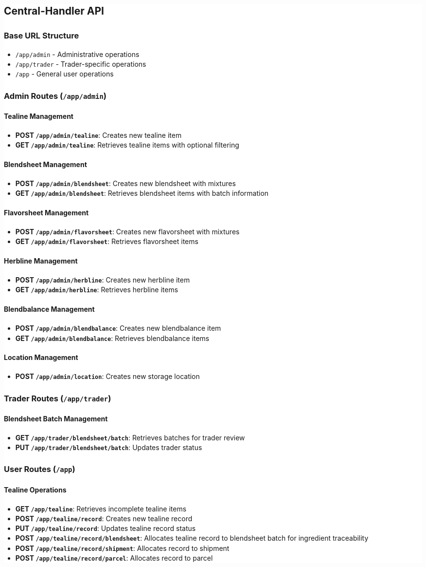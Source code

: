 
## Central-Handler API

### Base URL Structure
- `/app/admin` - Administrative operations
- `/app/trader` - Trader-specific operations
- `/app` - General user operations

### Admin Routes (`/app/admin`)

#### Tealine Management
- **POST `/app/admin/tealine`**: Creates new tealine item
- **GET `/app/admin/tealine`**: Retrieves tealine items with optional filtering

#### Blendsheet Management
- **POST `/app/admin/blendsheet`**: Creates new blendsheet with mixtures
- **GET `/app/admin/blendsheet`**: Retrieves blendsheet items with batch information

#### Flavorsheet Management
- **POST `/app/admin/flavorsheet`**: Creates new flavorsheet with mixtures
- **GET `/app/admin/flavorsheet`**: Retrieves flavorsheet items

#### Herbline Management
- **POST `/app/admin/herbline`**: Creates new herbline item
- **GET `/app/admin/herbline`**: Retrieves herbline items

#### Blendbalance Management
- **POST `/app/admin/blendbalance`**: Creates new blendbalance item
- **GET `/app/admin/blendbalance`**: Retrieves blendbalance items

#### Location Management
- **POST `/app/admin/location`**: Creates new storage location

### Trader Routes (`/app/trader`)

#### Blendsheet Batch Management
- **GET `/app/trader/blendsheet/batch`**: Retrieves batches for trader review
- **PUT `/app/trader/blendsheet/batch`**: Updates trader status

### User Routes (`/app`)

#### Tealine Operations
- **GET `/app/tealine`**: Retrieves incomplete tealine items
- **POST `/app/tealine/record`**: Creates new tealine record
- **PUT `/app/tealine/record`**: Updates tealine record status
- **POST `/app/tealine/record/blendsheet`**: Allocates tealine record to blendsheet batch for ingredient traceability
- **POST `/app/tealine/record/shipment`**: Allocates record to shipment
- **POST `/app/tealine/record/parcel`**: Allocates record to parcel
